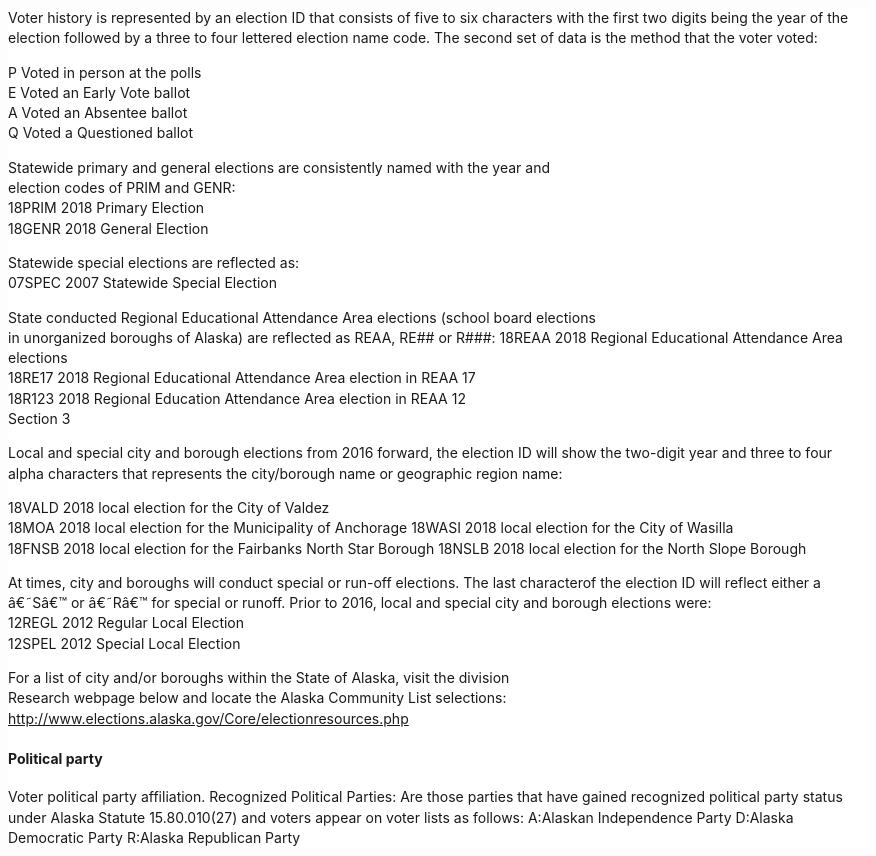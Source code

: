 Voter history is represented by an election ID that consists of five to
six characters with the first two digits being the year of the election
followed by a three to four lettered election name code. The second set
of data is the method that the voter voted:

P Voted in person at the polls  
E Voted an Early Vote ballot  
A Voted an Absentee ballot  
Q Voted a Questioned ballot

Statewide primary and general elections are consistently named with the
year and  
election codes of PRIM and GENR:  
18PRIM 2018 Primary Election  
18GENR 2018 General Election

Statewide special elections are reflected as:  
07SPEC 2007 Statewide Special Election

State conducted Regional Educational Attendance Area elections (school
board elections  
in unorganized boroughs of Alaska) are reflected as REAA, RE## or R###:
18REAA 2018 Regional Educational Attendance Area elections  
18RE17 2018 Regional Educational Attendance Area election in REAA 17  
18R123 2018 Regional Education Attendance Area election in REAA 12  
Section 3

Local and special city and borough elections from 2016 forward, the
election ID will show the two-digit year and three to four alpha
characters that represents the city/borough name or geographic region
name:

18VALD 2018 local election for the City of Valdez  
18MOA 2018 local election for the Municipality of Anchorage 18WASI 2018
local election for the City of Wasilla  
18FNSB 2018 local election for the Fairbanks North Star Borough 18NSLB
2018 local election for the North Slope Borough

At times, city and boroughs will conduct special or run-off elections.
The last characterof the election ID will reflect either a â€˜Sâ€™ or
â€˜Râ€™ for special or runoff. Prior to 2016, local and special city and
borough elections were:  
12REGL 2012 Regular Local Election  
12SPEL 2012 Special Local Election

For a list of city and/or boroughs within the State of Alaska, visit the
division  
Research webpage below and locate the Alaska Community List selections:
<http://www.elections.alaska.gov/Core/electionresources.php>

#### Political party

Voter political party affiliation. Recognized Political Parties: Are
those parties that have gained recognized political party status under
Alaska Statute 15.80.010(27) and voters appear on voter lists as
follows: A:Alaskan Independence Party D:Alaska Democratic Party R:Alaska
Republican Party
